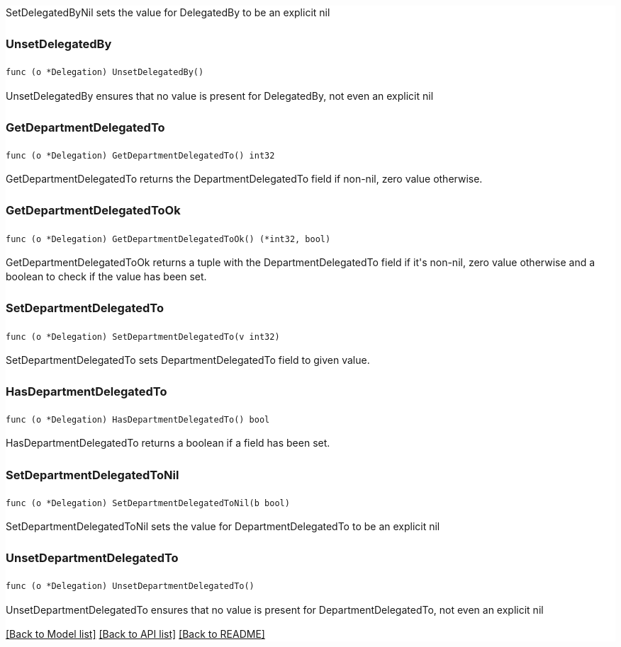  SetDelegatedByNil sets the value for DelegatedBy to be an explicit nil

### UnsetDelegatedBy
`func (o *Delegation) UnsetDelegatedBy()`

UnsetDelegatedBy ensures that no value is present for DelegatedBy, not even an explicit nil
### GetDepartmentDelegatedTo

`func (o *Delegation) GetDepartmentDelegatedTo() int32`

GetDepartmentDelegatedTo returns the DepartmentDelegatedTo field if non-nil, zero value otherwise.

### GetDepartmentDelegatedToOk

`func (o *Delegation) GetDepartmentDelegatedToOk() (*int32, bool)`

GetDepartmentDelegatedToOk returns a tuple with the DepartmentDelegatedTo field if it's non-nil, zero value otherwise
and a boolean to check if the value has been set.

### SetDepartmentDelegatedTo

`func (o *Delegation) SetDepartmentDelegatedTo(v int32)`

SetDepartmentDelegatedTo sets DepartmentDelegatedTo field to given value.

### HasDepartmentDelegatedTo

`func (o *Delegation) HasDepartmentDelegatedTo() bool`

HasDepartmentDelegatedTo returns a boolean if a field has been set.

### SetDepartmentDelegatedToNil

`func (o *Delegation) SetDepartmentDelegatedToNil(b bool)`

 SetDepartmentDelegatedToNil sets the value for DepartmentDelegatedTo to be an explicit nil

### UnsetDepartmentDelegatedTo
`func (o *Delegation) UnsetDepartmentDelegatedTo()`

UnsetDepartmentDelegatedTo ensures that no value is present for DepartmentDelegatedTo, not even an explicit nil

[[Back to Model list]](../README.md#documentation-for-models) [[Back to API list]](../README.md#documentation-for-api-endpoints) [[Back to README]](../README.md)



